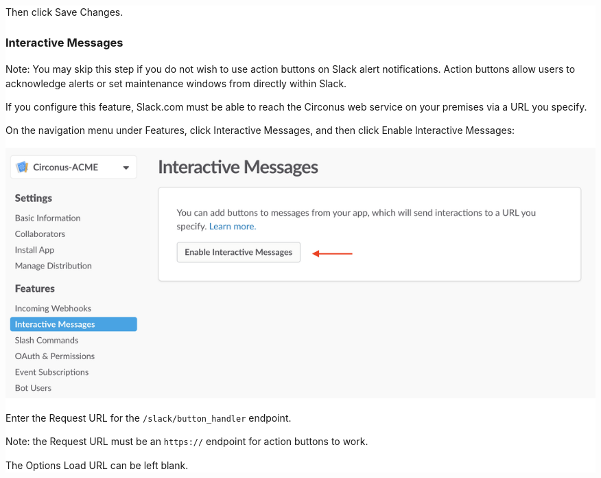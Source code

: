 Then click Save Changes.

### Interactive Messages

Note: You may skip this step if you do not wish to use action buttons on Slack alert notifications. Action buttons allow users to acknowledge alerts or set maintenance windows from directly within Slack.

If you configure this feature, Slack.com must be able to reach the Circonus web service on your premises via a URL you specify.

On the navigation menu under Features, click Interactive Messages, and then click Enable Interactive Messages:

![Image: 'slack-inside-alerts_03.png'](../../img/slack-inside-alerts_03.png)

Enter the Request URL for the `/slack/button_handler` endpoint.

Note: the Request URL must be an `https://` endpoint for action buttons to work.

The Options Load URL can be left blank.
